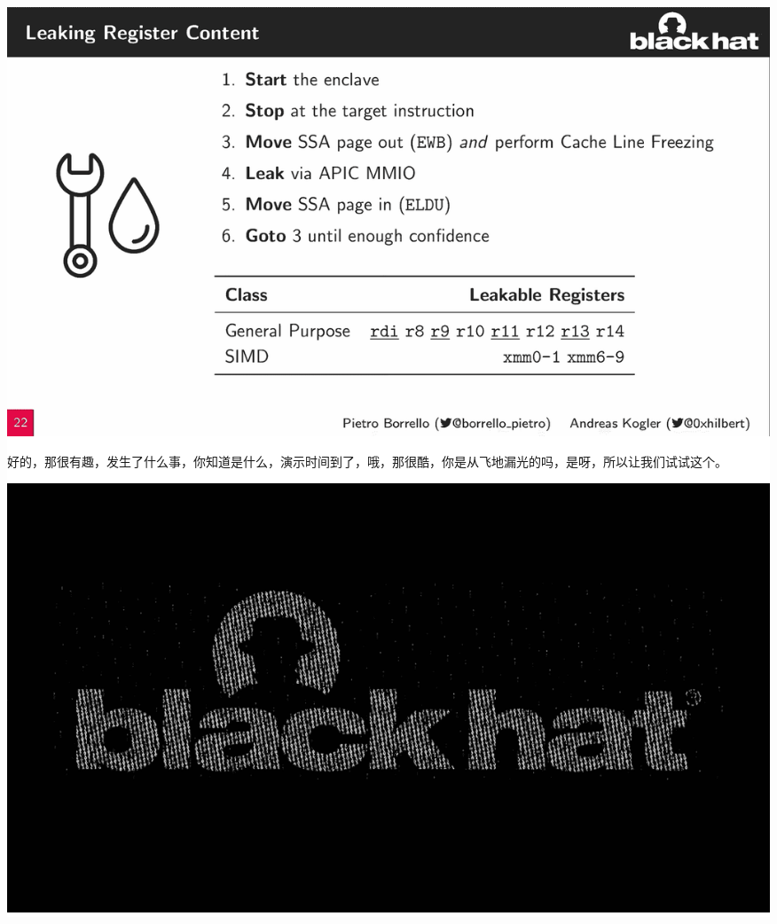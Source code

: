 ![](img/61729e77644fbb3cffb2e899451c4a73_16.png)

好的，那很有趣，发生了什么事，你知道是什么，演示时间到了，哦，那很酷，你是从飞地漏光的吗，是呀，所以让我们试试这个。



![](img/61729e77644fbb3cffb2e899451c4a73_18.png)
